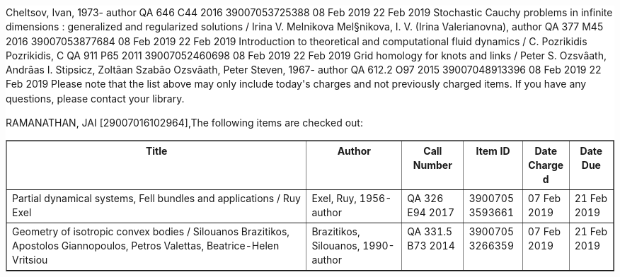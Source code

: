 <td>Cheltsov, Ivan, 1973- author</td>
<td>QA 646 C44 2016</td>
<td>39007053725388</td>
<td>08 Feb 2019</td>
<td>22 Feb 2019</td>
</tr>
<tr>
<td>Stochastic Cauchy problems in infinite dimensions : generalized and regularized solutions / Irina V. Melnikova</td>
<td>Mel§nikova, I. V. (Irina Valerianovna), author</td>
<td>QA 377 M45 2016</td>
<td>39007053877684</td>
<td>08 Feb 2019</td>
<td>22 Feb 2019</td>
</tr>
<tr>
<td>Introduction to theoretical and computational fluid dynamics / C. Pozrikidis</td>
<td>Pozrikidis, C</td>
<td>QA 911 P65 2011</td>
<td>39007052460698</td>
<td>08 Feb 2019</td>
<td>22 Feb 2019</td>
</tr>
<tr>
<td>Grid homology for knots and links / Peter S. Ozsvâath, Andrâas I. Stipsicz, Zoltâan Szabâo</td>
<td>Ozsvâath, Peter Steven, 1967- author</td>
<td>QA 612.2 O97 2015</td>
<td>39007048913396</td>
<td>08 Feb 2019</td>
<td>22 Feb 2019</td>
</tr>
</tbody>
</table>
Please note that the list above may only include today's charges and not previously charged items. If you have any questions, please contact your library.

RAMANATHAN, JAI [29007016102964],The following items are checked out:
<table border="1">
<tbody>
<tr>
<th>Title</th>
<th>Author</th>
<th>Call Number</th>
<th>Item ID</th>
<th>Date Charged</th>
<th>Date Due</th>
</tr>
<tr>
<td>Partial dynamical systems, Fell bundles and applications / Ruy Exel</td>
<td>Exel, Ruy, 1956- author</td>
<td>QA 326 E94 2017</td>
<td>39007053593661</td>
<td>07 Feb 2019</td>
<td>21 Feb 2019</td>
</tr>
<tr>
<td>Geometry of isotropic convex bodies / Silouanos Brazitikos, Apostolos Giannopoulos, Petros Valettas, Beatrice-Helen Vritsiou</td>
<td>Brazitikos, Silouanos, 1990- author</td>
<td>QA 331.5 B73 2014</td>
<td>39007053266359</td>
<td>07 Feb 2019</td>
<td>21 Feb 2019</td>
</tr>